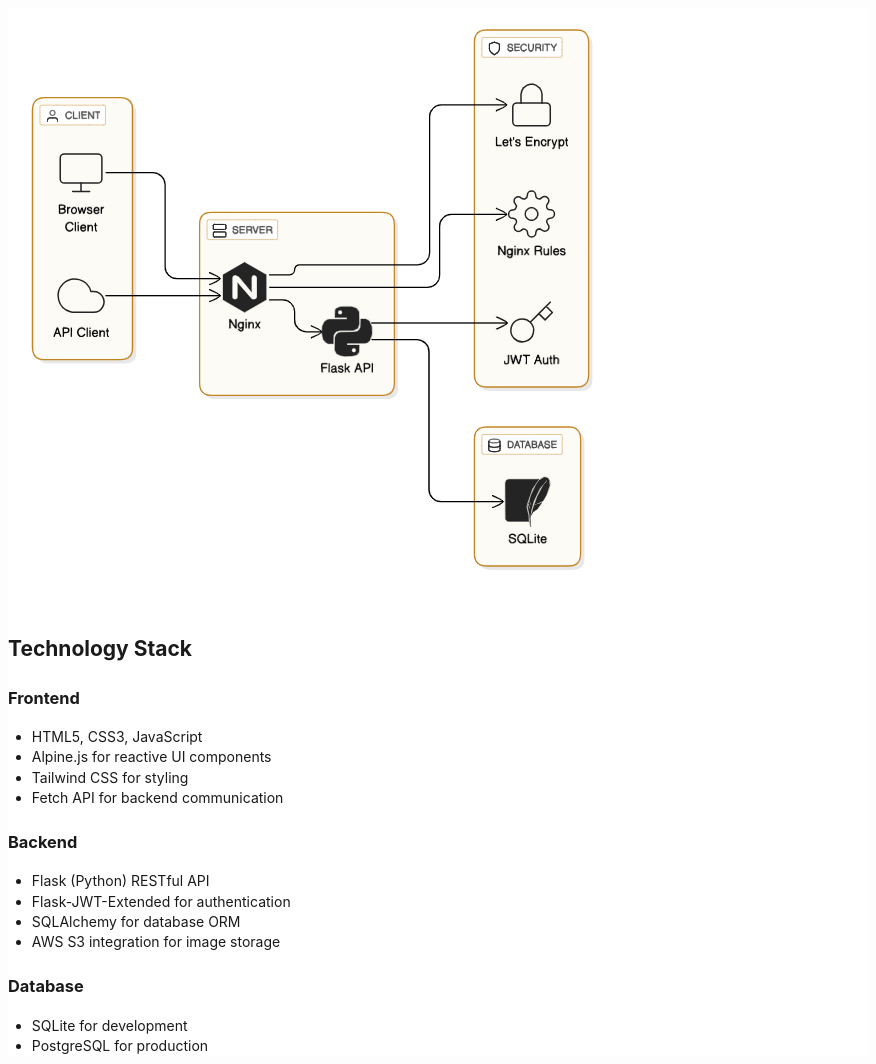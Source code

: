 ![Architecture Diagram](./screenshots/architecture.png)

## Technology Stack

### Frontend

- HTML5, CSS3, JavaScript
- Alpine.js for reactive UI components
- Tailwind CSS for styling
- Fetch API for backend communication

### Backend

- Flask (Python) RESTful API
- Flask-JWT-Extended for authentication
- SQLAlchemy for database ORM
- AWS S3 integration for image storage

### Database

- SQLite for development
- PostgreSQL for production
